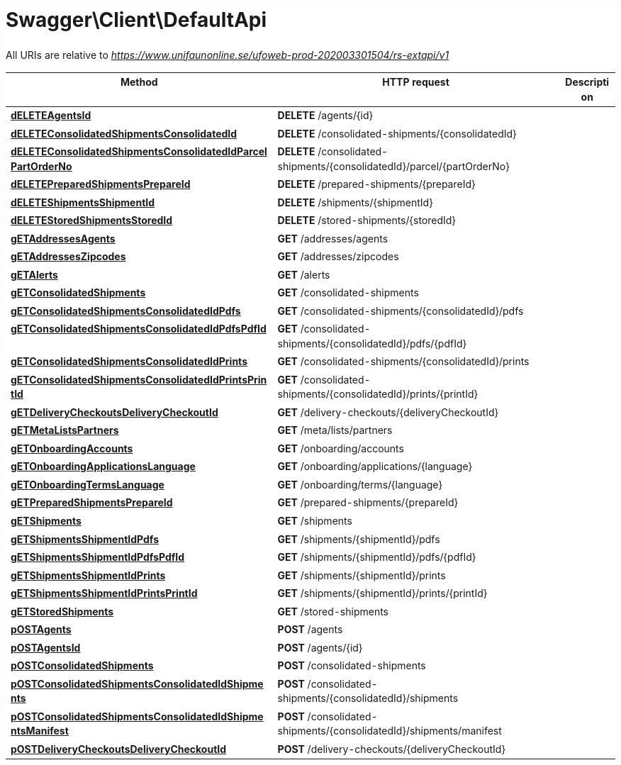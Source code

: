 # Swagger\Client\DefaultApi

All URIs are relative to *https://www.unifaunonline.se/ufoweb-prod-202003301504/rs-extapi/v1*

Method | HTTP request | Description
------------- | ------------- | -------------
[**dELETEAgentsId**](DefaultApi.md#deleteagentsid) | **DELETE** /agents/{id} | 
[**dELETEConsolidatedShipmentsConsolidatedId**](DefaultApi.md#deleteconsolidatedshipmentsconsolidatedid) | **DELETE** /consolidated-shipments/{consolidatedId} | 
[**dELETEConsolidatedShipmentsConsolidatedIdParcelPartOrderNo**](DefaultApi.md#deleteconsolidatedshipmentsconsolidatedidparcelpartorderno) | **DELETE** /consolidated-shipments/{consolidatedId}/parcel/{partOrderNo} | 
[**dELETEPreparedShipmentsPrepareId**](DefaultApi.md#deletepreparedshipmentsprepareid) | **DELETE** /prepared-shipments/{prepareId} | 
[**dELETEShipmentsShipmentId**](DefaultApi.md#deleteshipmentsshipmentid) | **DELETE** /shipments/{shipmentId} | 
[**dELETEStoredShipmentsStoredId**](DefaultApi.md#deletestoredshipmentsstoredid) | **DELETE** /stored-shipments/{storedId} | 
[**gETAddressesAgents**](DefaultApi.md#getaddressesagents) | **GET** /addresses/agents | 
[**gETAddressesZipcodes**](DefaultApi.md#getaddresseszipcodes) | **GET** /addresses/zipcodes | 
[**gETAlerts**](DefaultApi.md#getalerts) | **GET** /alerts | 
[**gETConsolidatedShipments**](DefaultApi.md#getconsolidatedshipments) | **GET** /consolidated-shipments | 
[**gETConsolidatedShipmentsConsolidatedIdPdfs**](DefaultApi.md#getconsolidatedshipmentsconsolidatedidpdfs) | **GET** /consolidated-shipments/{consolidatedId}/pdfs | 
[**gETConsolidatedShipmentsConsolidatedIdPdfsPdfId**](DefaultApi.md#getconsolidatedshipmentsconsolidatedidpdfspdfid) | **GET** /consolidated-shipments/{consolidatedId}/pdfs/{pdfId} | 
[**gETConsolidatedShipmentsConsolidatedIdPrints**](DefaultApi.md#getconsolidatedshipmentsconsolidatedidprints) | **GET** /consolidated-shipments/{consolidatedId}/prints | 
[**gETConsolidatedShipmentsConsolidatedIdPrintsPrintId**](DefaultApi.md#getconsolidatedshipmentsconsolidatedidprintsprintid) | **GET** /consolidated-shipments/{consolidatedId}/prints/{printId} | 
[**gETDeliveryCheckoutsDeliveryCheckoutId**](DefaultApi.md#getdeliverycheckoutsdeliverycheckoutid) | **GET** /delivery-checkouts/{deliveryCheckoutId} | 
[**gETMetaListsPartners**](DefaultApi.md#getmetalistspartners) | **GET** /meta/lists/partners | 
[**gETOnboardingAccounts**](DefaultApi.md#getonboardingaccounts) | **GET** /onboarding/accounts | 
[**gETOnboardingApplicationsLanguage**](DefaultApi.md#getonboardingapplicationslanguage) | **GET** /onboarding/applications/{language} | 
[**gETOnboardingTermsLanguage**](DefaultApi.md#getonboardingtermslanguage) | **GET** /onboarding/terms/{language} | 
[**gETPreparedShipmentsPrepareId**](DefaultApi.md#getpreparedshipmentsprepareid) | **GET** /prepared-shipments/{prepareId} | 
[**gETShipments**](DefaultApi.md#getshipments) | **GET** /shipments | 
[**gETShipmentsShipmentIdPdfs**](DefaultApi.md#getshipmentsshipmentidpdfs) | **GET** /shipments/{shipmentId}/pdfs | 
[**gETShipmentsShipmentIdPdfsPdfId**](DefaultApi.md#getshipmentsshipmentidpdfspdfid) | **GET** /shipments/{shipmentId}/pdfs/{pdfId} | 
[**gETShipmentsShipmentIdPrints**](DefaultApi.md#getshipmentsshipmentidprints) | **GET** /shipments/{shipmentId}/prints | 
[**gETShipmentsShipmentIdPrintsPrintId**](DefaultApi.md#getshipmentsshipmentidprintsprintid) | **GET** /shipments/{shipmentId}/prints/{printId} | 
[**gETStoredShipments**](DefaultApi.md#getstoredshipments) | **GET** /stored-shipments | 
[**pOSTAgents**](DefaultApi.md#postagents) | **POST** /agents | 
[**pOSTAgentsId**](DefaultApi.md#postagentsid) | **POST** /agents/{id} | 
[**pOSTConsolidatedShipments**](DefaultApi.md#postconsolidatedshipments) | **POST** /consolidated-shipments | 
[**pOSTConsolidatedShipmentsConsolidatedIdShipments**](DefaultApi.md#postconsolidatedshipmentsconsolidatedidshipments) | **POST** /consolidated-shipments/{consolidatedId}/shipments | 
[**pOSTConsolidatedShipmentsConsolidatedIdShipmentsManifest**](DefaultApi.md#postconsolidatedshipmentsconsolidatedidshipmentsmanifest) | **POST** /consolidated-shipments/{consolidatedId}/shipments/manifest | 
[**pOSTDeliveryCheckoutsDeliveryCheckoutId**](DefaultApi.md#postdeliverycheckoutsdeliverycheckoutid) | **POST** /delivery-checkouts/{deliveryCheckoutId} | 